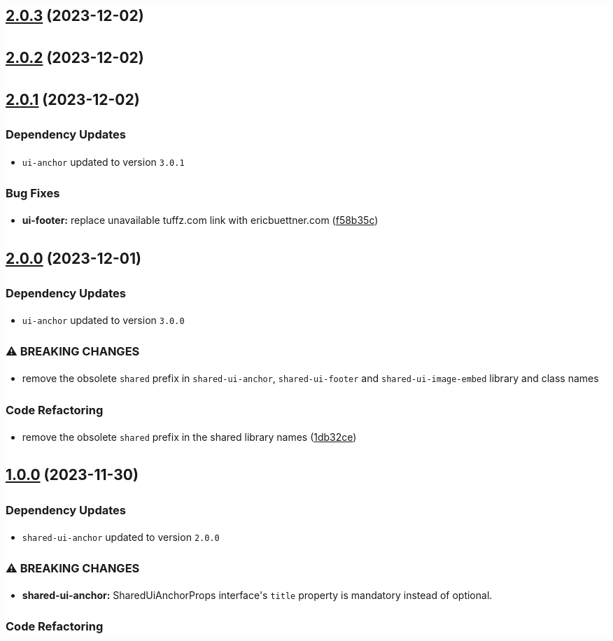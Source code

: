 ## [2.0.3](https://github.com/tuffz/tuffz-nx-workspace/compare/ui-footer-2.0.2...ui-footer-2.0.3) (2023-12-02)

## [2.0.2](https://github.com/tuffz/tuffz-nx-workspace/compare/ui-footer-2.0.1...ui-footer-2.0.2) (2023-12-02)

## [2.0.1](https://github.com/tuffz/tuffz-nx-workspace/compare/ui-footer-2.0.0...ui-footer-2.0.1) (2023-12-02)

### Dependency Updates

* `ui-anchor` updated to version `3.0.1`

### Bug Fixes

* **ui-footer:** replace unavailable tuffz.com link with ericbuettner.com ([f58b35c](https://github.com/tuffz/tuffz-nx-workspace/commit/f58b35c43a33914067b3356d270ab7fee978fb19))

## [2.0.0](https://github.com/tuffz/tuffz-nx-workspace/compare/ui-footer-1.0.0...ui-footer-2.0.0) (2023-12-01)

### Dependency Updates

* `ui-anchor` updated to version `3.0.0`

### ⚠ BREAKING CHANGES

* remove the obsolete `shared` prefix in `shared-ui-anchor`, `shared-ui-footer` and `shared-ui-image-embed` library and class names

### Code Refactoring

* remove the obsolete `shared` prefix in the shared library names ([1db32ce](https://github.com/tuffz/tuffz-nx-workspace/commit/1db32ce775fab41bbf2c5e837ef307af32269b76))

## [1.0.0](https://github.com/tuffz/tuffz-nx-workspace/compare/shared-ui-footer-0.2.46...shared-ui-footer-1.0.0) (2023-11-30)

### Dependency Updates

* `shared-ui-anchor` updated to version `2.0.0`

### ⚠ BREAKING CHANGES

* **shared-ui-anchor:** SharedUiAnchorProps interface's `title` property is mandatory instead of optional.

### Code Refactoring
